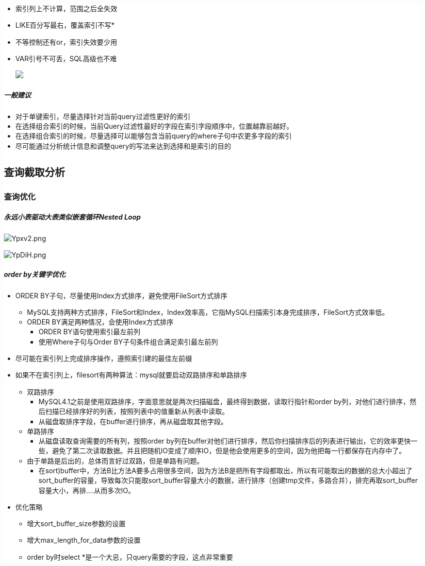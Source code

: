   - 索引列上不计算，范围之后全失效

  - LIKE百分写最右，覆盖索引不写*

  - 不等控制还有or，索引失效要少用

  - VAR引号不可丢，SQL高级也不难

    ![](https://s3.jpg.cm/2020/11/15/Yp1CO.png)


##### 一般建议

- 对于单键索引，尽量选择针对当前query过滤性更好的索引
- 在选择组合索引的时候，当前Query过滤性最好的字段在索引字段顺序中，位置越靠前越好。
- 在选择组合索引的时候，尽量选择可以能够包含当前query的where子句中农更多字段的索引
- 尽可能通过分析统计信息和调整query的写法来达到选择和是索引的目的

## 查询截取分析

### 查询优化

##### 永远小表驱动大表类似嵌套循环Nested Loop

![Ypxv2.png](https://s3.jpg.cm/2020/11/16/Ypxv2.png)

![YpDiH.png](https://s3.jpg.cm/2020/11/16/YpDiH.png)

##### order by关键字优化

- ORDER BY子句，尽量使用Index方式排序，避免使用FileSort方式排序

  - MySQL支持两种方式排序，FileSort和Index，Index效率高，它指MySQL扫描索引本身完成排序，FileSort方式效率低。
  - ORDER BY满足两种情况，会使用Index方式排序
    - ORDER BY语句使用索引最左前列
    - 使用Where子句与Order BY子句条件组合满足索引最左前列

- 尽可能在索引列上完成排序操作，遵照索引建的最佳左前缀

- 如果不在索引列上，filesort有两种算法：mysql就要启动双路排序和单路排序

  - 双路排序
    - MySQL4.1之前是使用双路排序，字面意思就是两次扫描磁盘，最终得到数据，读取行指针和order by列，对他们进行排序，然后扫描已经排序好的列表，按照列表中的值重新从列表中读取。
    - 从磁盘取排序字段，在buffer进行排序，再从磁盘取其他字段。
  - 单路排序
    - 从磁盘读取查询需要的所有列，按照order by列在buffer对他们进行排序，然后你扫描排序后的列表进行输出，它的效率更快一些，避免了第二次读取数据。并且把随机IO变成了顺序IO，但是他会使用更多的空间，因为他把每一行都保存在内存中了。
  - 由于单路是后出的，总体而言好过双路，但是单路有问题。
    - 在sort)buffer中，方法B比方法A要多占用很多空间，因为方法B是把所有字段都取出，所以有可能取出的数据的总大小超出了sort_buffer的容量，导致每次只能取sort_buffer容量大小的数据，进行排序（创建tmp文件，多路合并），排完再取sort_buffer容量大小，再排....从而多次IO。

- 优化策略

  - 增大sort_buffer_size参数的设置

  - 增大max_length_for_data参数的设置
  - order by时select *是一个大忌，只query需要的字段，这点非常重要
